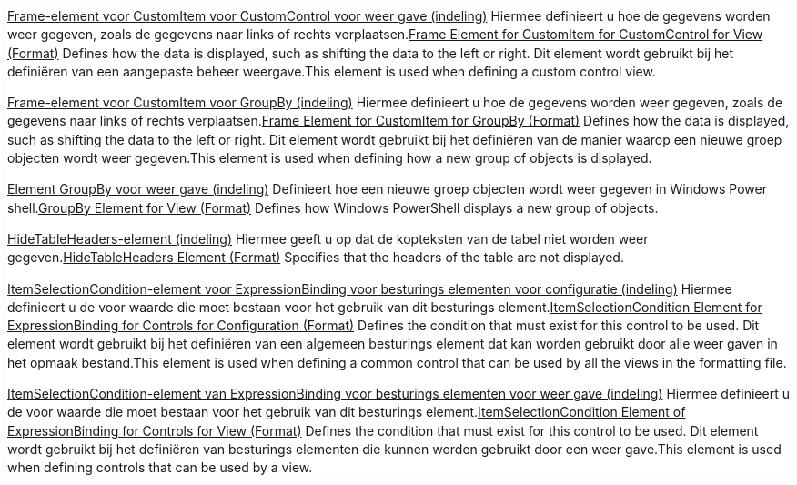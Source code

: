 <span data-ttu-id="36e61-208">[Frame-element voor CustomItem voor CustomControl voor weer gave (indeling)](./frame-element-for-customitem-for-customcontrol-for-view-format.md) Hiermee definieert u hoe de gegevens worden weer gegeven, zoals de gegevens naar links of rechts verplaatsen.</span><span class="sxs-lookup"><span data-stu-id="36e61-208">[Frame Element for CustomItem for CustomControl for View (Format)](./frame-element-for-customitem-for-customcontrol-for-view-format.md) Defines how the data is displayed, such as shifting the data to the left or right.</span></span> <span data-ttu-id="36e61-209">Dit element wordt gebruikt bij het definiëren van een aangepaste beheer weergave.</span><span class="sxs-lookup"><span data-stu-id="36e61-209">This element is used when defining a custom control view.</span></span>

<span data-ttu-id="36e61-210">[Frame-element voor CustomItem voor GroupBy (indeling)](./frame-element-for-customitem-for-groupby-format.md) Hiermee definieert u hoe de gegevens worden weer gegeven, zoals de gegevens naar links of rechts verplaatsen.</span><span class="sxs-lookup"><span data-stu-id="36e61-210">[Frame Element for CustomItem for GroupBy (Format)](./frame-element-for-customitem-for-groupby-format.md) Defines how the data is displayed, such as shifting the data to the left or right.</span></span> <span data-ttu-id="36e61-211">Dit element wordt gebruikt bij het definiëren van de manier waarop een nieuwe groep objecten wordt weer gegeven.</span><span class="sxs-lookup"><span data-stu-id="36e61-211">This element is used when defining how a new group of objects is displayed.</span></span>

<span data-ttu-id="36e61-212">[Element GroupBy voor weer gave (indeling)](./groupby-element-for-view-format.md) Definieert hoe een nieuwe groep objecten wordt weer gegeven in Windows Power shell.</span><span class="sxs-lookup"><span data-stu-id="36e61-212">[GroupBy Element for View (Format)](./groupby-element-for-view-format.md) Defines how Windows PowerShell displays a new group of objects.</span></span>

<span data-ttu-id="36e61-213">[HideTableHeaders-element (indeling)](./hidetableheaders-element-format.md) Hiermee geeft u op dat de kopteksten van de tabel niet worden weer gegeven.</span><span class="sxs-lookup"><span data-stu-id="36e61-213">[HideTableHeaders Element (Format)](./hidetableheaders-element-format.md) Specifies that the headers of the table are not displayed.</span></span>

<span data-ttu-id="36e61-214">[ItemSelectionCondition-element voor ExpressionBinding voor besturings elementen voor configuratie (indeling)](./itemselectioncondition-element-for-expressionbinding-for-controls-for-configuration-format.md) Hiermee definieert u de voor waarde die moet bestaan voor het gebruik van dit besturings element.</span><span class="sxs-lookup"><span data-stu-id="36e61-214">[ItemSelectionCondition Element for ExpressionBinding for Controls for Configuration (Format)](./itemselectioncondition-element-for-expressionbinding-for-controls-for-configuration-format.md) Defines the condition that must exist for this control to be used.</span></span> <span data-ttu-id="36e61-215">Dit element wordt gebruikt bij het definiëren van een algemeen besturings element dat kan worden gebruikt door alle weer gaven in het opmaak bestand.</span><span class="sxs-lookup"><span data-stu-id="36e61-215">This element is used when defining a common control that can be used by all the views in the formatting file.</span></span>

<span data-ttu-id="36e61-216">[ItemSelectionCondition-element van ExpressionBinding voor besturings elementen voor weer gave (indeling)](./itemselectioncondition-element-for-expressionbinding-for-controls-for-view-format.md) Hiermee definieert u de voor waarde die moet bestaan voor het gebruik van dit besturings element.</span><span class="sxs-lookup"><span data-stu-id="36e61-216">[ItemSelectionCondition Element of ExpressionBinding for Controls for View (Format)](./itemselectioncondition-element-for-expressionbinding-for-controls-for-view-format.md) Defines the condition that must exist for this control to be used.</span></span> <span data-ttu-id="36e61-217">Dit element wordt gebruikt bij het definiëren van besturings elementen die kunnen worden gebruikt door een weer gave.</span><span class="sxs-lookup"><span data-stu-id="36e61-217">This element is used when defining controls that can be used by a view.</span></span>
